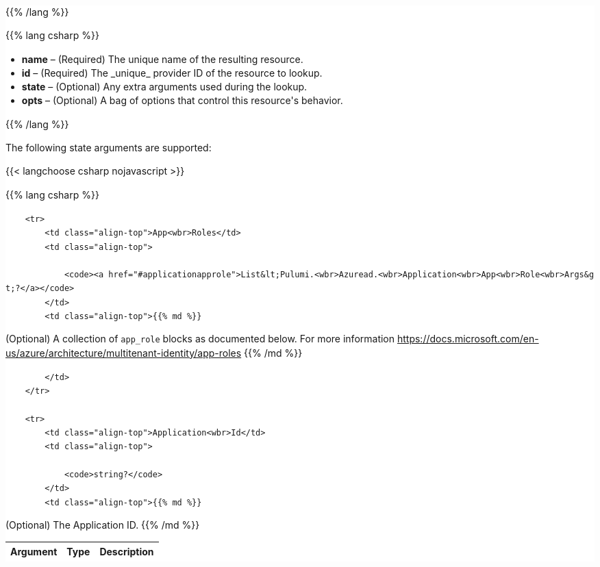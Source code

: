 {{% /lang %}}

{{% lang csharp %}}

<ul class="pl-10">
    <li><strong>name</strong> &ndash; (Required) The unique name of the resulting resource.</li>
    <li><strong>id</strong> &ndash; (Required) The _unique_ provider ID of the resource to lookup.</li>
    <li><strong>state</strong> &ndash; (Optional) Any extra arguments used during the lookup.</li>
    <li><strong>opts</strong> &ndash; (Optional) A bag of options that control this resource's behavior.</li>
</ul>

{{% /lang %}}

The following state arguments are supported:


{{< langchoose csharp nojavascript >}}


{{% lang csharp %}}


<table class="ml-6">
    <thead>
        <tr>
            <th>Argument</th>
            <th>Type</th>
            <th>Description</th>
        </tr>
    </thead>
    <tbody>
    
        <tr>
            <td class="align-top">App<wbr>Roles</td>
            <td class="align-top">
                
                <code><a href="#applicationapprole">List&lt;Pulumi.<wbr>Azuread.<wbr>Application<wbr>App<wbr>Role<wbr>Args&gt;?</a></code>
            </td>
            <td class="align-top">{{% md %}} 
 (Optional)
A collection of `app_role` blocks as documented below. For more information https://docs.microsoft.com/en-us/azure/architecture/multitenant-identity/app-roles
 {{% /md %}}

            
            </td>
        </tr>
    
        <tr>
            <td class="align-top">Application<wbr>Id</td>
            <td class="align-top">
                
                <code>string?</code>
            </td>
            <td class="align-top">{{% md %}} 
 (Optional)
The Application ID.
 {{% /md %}}
